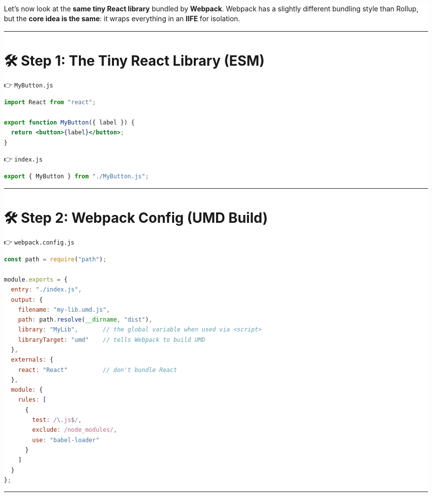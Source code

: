 Let’s now look at the **same tiny React library** bundled by **Webpack**.
Webpack has a slightly different bundling style than Rollup, but the **core idea is the same**: it wraps everything in an **IIFE** for isolation.

---

# 🛠️ Step 1: The Tiny React Library (ESM)

👉 `MyButton.js`

```jsx
import React from "react";

export function MyButton({ label }) {
  return <button>{label}</button>;
}
```

👉 `index.js`

```js
export { MyButton } from "./MyButton.js";
```

---

# 🛠️ Step 2: Webpack Config (UMD Build)

👉 `webpack.config.js`

```js
const path = require("path");

module.exports = {
  entry: "./index.js",
  output: {
    filename: "my-lib.umd.js",
    path: path.resolve(__dirname, "dist"),
    library: "MyLib",       // the global variable when used via <script>
    libraryTarget: "umd"    // tells Webpack to build UMD
  },
  externals: {
    react: "React"          // don't bundle React
  },
  module: {
    rules: [
      {
        test: /\.js$/,
        exclude: /node_modules/,
        use: "babel-loader"
      }
    ]
  }
};
```

---